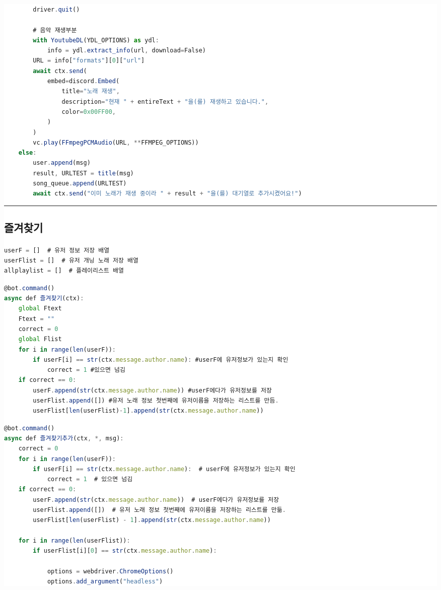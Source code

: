 ```jsx
        driver.quit()

        # 음악 재생부분
        with YoutubeDL(YDL_OPTIONS) as ydl:
            info = ydl.extract_info(url, download=False)
        URL = info["formats"][0]["url"]
        await ctx.send(
            embed=discord.Embed(
                title="노래 재생",
                description="현재 " + entireText + "을(를) 재생하고 있습니다.",
                color=0x00FF00,
            )
        )
        vc.play(FFmpegPCMAudio(URL, **FFMPEG_OPTIONS))
    else:
        user.append(msg)
        result, URLTEST = title(msg)
        song_queue.append(URLTEST)
        await ctx.send("이미 노래가 재생 중이라 " + result + "을(를) 대기열로 추가시켰어요!")
```

---

## 즐겨찾기

```jsx
userF = []  # 유저 정보 저장 배열
userFlist = []  # 유저 개닝 노래 저장 배열
allplaylist = []  # 플레이리스트 배열
```

```jsx
@bot.command()
async def 즐겨찾기(ctx):
    global Ftext
    Ftext = ""
    correct = 0
    global Flist
    for i in range(len(userF)):
        if userF[i] == str(ctx.message.author.name): #userF에 유저정보가 있는지 확인
            correct = 1 #있으면 넘김
    if correct == 0:
        userF.append(str(ctx.message.author.name)) #userF에다가 유저정보를 저장
        userFlist.append([]) #유저 노래 정보 첫번째에 유저이름을 저장하는 리스트를 만듬.
        userFlist[len(userFlist)-1].append(str(ctx.message.author.name))
```

```jsx
@bot.command()
async def 즐겨찾기추가(ctx, *, msg):
    correct = 0
    for i in range(len(userF)):
        if userF[i] == str(ctx.message.author.name):  # userF에 유저정보가 있는지 확인
            correct = 1  # 있으면 넘김
    if correct == 0:
        userF.append(str(ctx.message.author.name))  # userF에다가 유저정보를 저장
        userFlist.append([])  # 유저 노래 정보 첫번째에 유저이름을 저장하는 리스트를 만듦.
        userFlist[len(userFlist) - 1].append(str(ctx.message.author.name))

    for i in range(len(userFlist)):
        if userFlist[i][0] == str(ctx.message.author.name):

            options = webdriver.ChromeOptions()
            options.add_argument("headless")

```